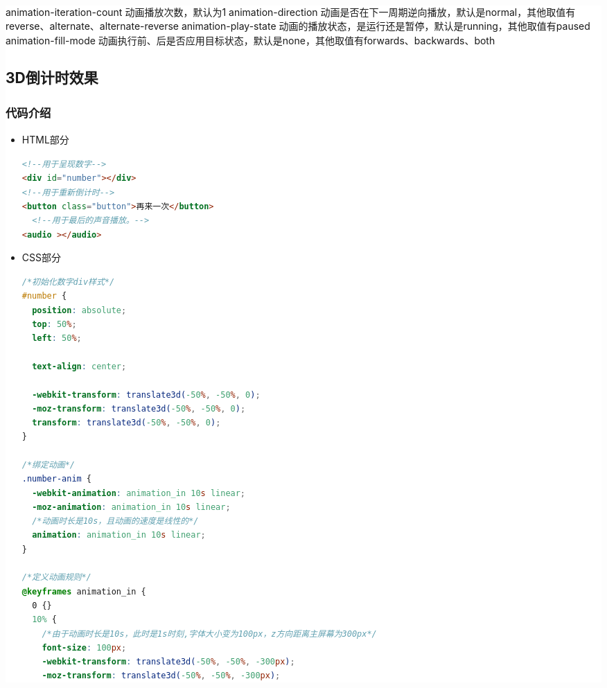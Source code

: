  </tr>
  <tr style="background:#F8F9FA;">
    <td style="border-right:1px solid black;">animation-iteration-count</td>
    <td>动画播放次数，默认为1</td>
  </tr>
  <tr>
    <td style="border-right:1px solid black;">animation-direction</td>
    <td>动画是否在下一周期逆向播放，默认是normal，其他取值有reverse、alternate、alternate-reverse</td>
  </tr>
  <tr style="background:#F8F9FA;">
    <td style="border-right:1px solid black;">animation-play-state</td>
    <td>动画的播放状态，是运行还是暂停，默认是running，其他取值有paused</td>
  </tr>
  <tr>
    <td style="border-right:1px solid black;">animation-fill-mode</td>
    <td>动画执行前、后是否应用目标状态，默认是none，其他取值有forwards、backwards、both</td>
  </tr>
</table>

## 3D倒计时效果
### 代码介绍

* HTML部分

  ``` HTML
  <!--用于呈现数字-->
  <div id="number"></div>
  <!--用于重新倒计时-->
  <button class="button">再来一次</button>
    <!--用于最后的声音播放。-->
  <audio ></audio>
  ```

* CSS部分

  ``` CSS  
  /*初始化数字div样式*/
  #number {
    position: absolute;
    top: 50%;
    left: 50%;

    text-align: center;

    -webkit-transform: translate3d(-50%, -50%, 0);
    -moz-transform: translate3d(-50%, -50%, 0);
    transform: translate3d(-50%, -50%, 0);
  }
  
  /*绑定动画*/
  .number-anim {
    -webkit-animation: animation_in 10s linear;
    -moz-animation: animation_in 10s linear;
    /*动画时长是10s，且动画的速度是线性的*/
    animation: animation_in 10s linear;
  }
  
  /*定义动画规则*/
  @keyframes animation_in {
    0 {}
    10% {
      /*由于动画时长是10s，此时是1s时刻,字体大小变为100px，z方向距离主屏幕为300px*/
      font-size: 100px;
      -webkit-transform: translate3d(-50%, -50%, -300px);
      -moz-transform: translate3d(-50%, -50%, -300px);
  ```